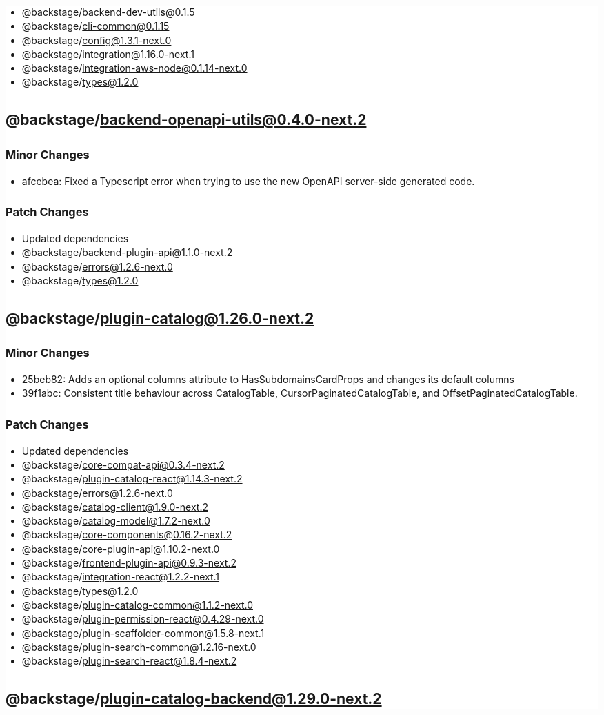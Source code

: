  - @backstage/backend-dev-utils@0.1.5
 - @backstage/cli-common@0.1.15
 - @backstage/config@1.3.1-next.0
 - @backstage/integration@1.16.0-next.1
 - @backstage/integration-aws-node@0.1.14-next.0
 - @backstage/types@1.2.0

## @backstage/backend-openapi-utils@0.4.0-next.2

### Minor Changes

- afcebea: Fixed a Typescript error when trying to use the new OpenAPI server-side generated code.

### Patch Changes

- Updated dependencies
 - @backstage/backend-plugin-api@1.1.0-next.2
 - @backstage/errors@1.2.6-next.0
 - @backstage/types@1.2.0

## @backstage/plugin-catalog@1.26.0-next.2

### Minor Changes

- 25beb82: Adds an optional columns attribute to HasSubdomainsCardProps and changes its default columns
- 39f1abc: Consistent title behaviour across CatalogTable, CursorPaginatedCatalogTable, and OffsetPaginatedCatalogTable.

### Patch Changes

- Updated dependencies
 - @backstage/core-compat-api@0.3.4-next.2
 - @backstage/plugin-catalog-react@1.14.3-next.2
 - @backstage/errors@1.2.6-next.0
 - @backstage/catalog-client@1.9.0-next.2
 - @backstage/catalog-model@1.7.2-next.0
 - @backstage/core-components@0.16.2-next.2
 - @backstage/core-plugin-api@1.10.2-next.0
 - @backstage/frontend-plugin-api@0.9.3-next.2
 - @backstage/integration-react@1.2.2-next.1
 - @backstage/types@1.2.0
 - @backstage/plugin-catalog-common@1.1.2-next.0
 - @backstage/plugin-permission-react@0.4.29-next.0
 - @backstage/plugin-scaffolder-common@1.5.8-next.1
 - @backstage/plugin-search-common@1.2.16-next.0
 - @backstage/plugin-search-react@1.8.4-next.2

## @backstage/plugin-catalog-backend@1.29.0-next.2
